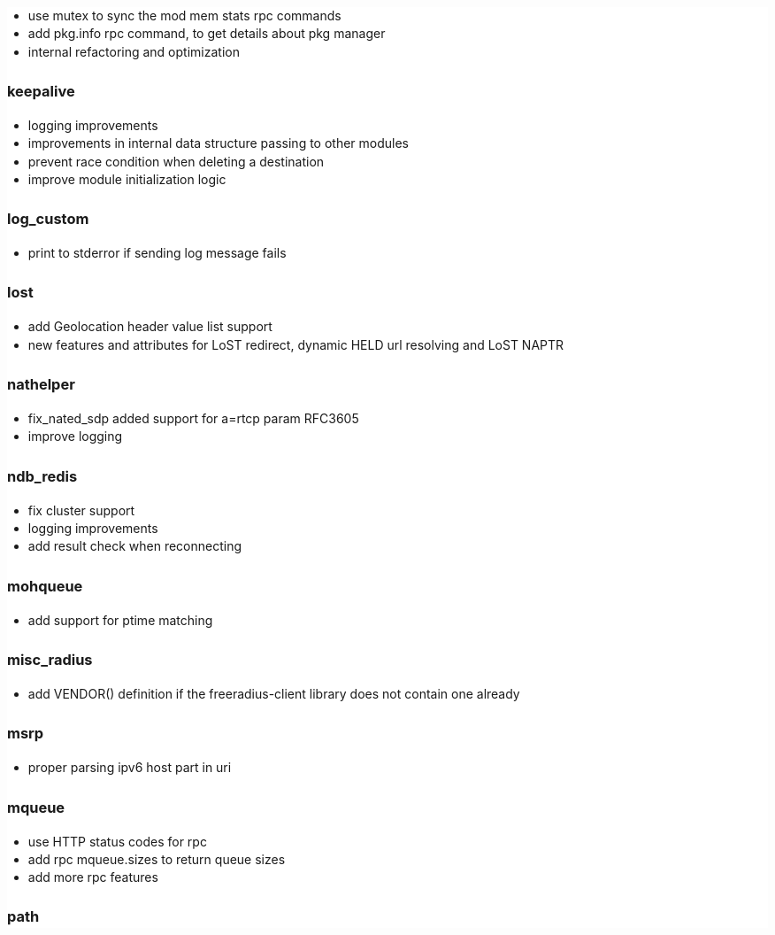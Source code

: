 -   use mutex to sync the mod mem stats rpc commands
-   add pkg.info rpc command, to get details about pkg manager
-   internal refactoring and optimization

### keepalive

-   logging improvements
-   improvements in internal data structure passing to other modules
-   prevent race condition when deleting a destination
-   improve module initialization logic

### log_custom

-   print to stderror if sending log message fails

### lost

-   add Geolocation header value list support
-   new features and attributes for LoST redirect, dynamic HELD url
    resolving and LoST NAPTR

### nathelper

-   fix_nated_sdp added support for a=rtcp param RFC3605
-   improve logging

### ndb_redis

-   fix cluster support
-   logging improvements
-   add result check when reconnecting

### mohqueue

-   add support for ptime matching

### misc_radius

-   add VENDOR() definition if the freeradius-client library does not
    contain one already

### msrp

-   proper parsing ipv6 host part in uri

### mqueue

-   use HTTP status codes for rpc
-   add rpc mqueue.sizes to return queue sizes
-   add more rpc features

### path
